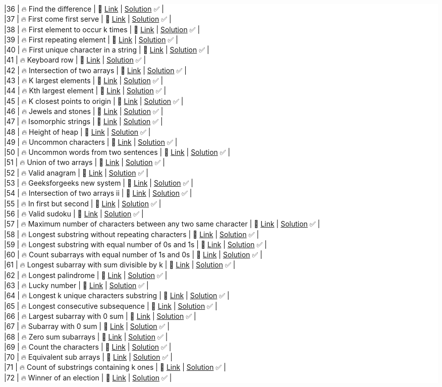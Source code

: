 |36	    | 🔥 Find the difference                                                         | 📌 [Link]() | [Solution]() ✅ |                                           
|37	    | 🔥 First come first serve                                                      | 📌 [Link]() | [Solution]() ✅ |                                       
|38	    | 🔥 First element to occur k times                                              | 📌 [Link]() | [Solution]() ✅ |                                                   
|39	    | 🔥 First repeating element                                                     | 📌 [Link]() | [Solution]() ✅ |                                   
|40	    | 🔥 First unique character in a string                                          | 📌 [Link]() | [Solution]() ✅ |                                       
|41	    | 🔥 Keyboard row                                                                | 📌 [Link]() | [Solution]() ✅ |                               
|42	    | 🔥 Intersection of two arrays                                                  | 📌 [Link]() | [Solution]() ✅ |                                                                   
|43	    | 🔥 K largest elements                                                          | 📌 [Link]() | [Solution]() ✅ |                           
|44	    | 🔥 Kth largest element                                                         | 📌 [Link]() | [Solution]() ✅ |                                   
|45	    | 🔥 K closest points to origin                                                  | 📌 [Link]() | [Solution]() ✅ |                                   
|46	    | 🔥 Jewels and stones                                                           | 📌 [Link]() | [Solution]() ✅ |                               
|47	    | 🔥 Isomorphic strings                                                          | 📌 [Link]() | [Solution]() ✅ |                                       
|48	    | 🔥 Height of heap                                                              | 📌 [Link]() | [Solution]() ✅ |                                       
|49	    | 🔥 Uncommon characters                                                         | 📌 [Link]() | [Solution]() ✅ |                                               
|50	    | 🔥 Uncommon words from two sentences                                           | 📌 [Link]() | [Solution]() ✅ |                                               
|51	    | 🔥 Union of two arrays                                                         | 📌 [Link]() | [Solution]() ✅ |                                               
|52	    | 🔥 Valid anagram                                                               | 📌 [Link]() | [Solution]() ✅ |                                               
|53	    | 🔥 Geeksforgeeks new system                                                    | 📌 [Link]() | [Solution]() ✅ |                                                           
|54	    | 🔥 Intersection of two arrays ii                                               | 📌 [Link]() | [Solution]() ✅ |                                               
|55	    | 🔥 In first but second                                                         | 📌 [Link]() | [Solution]() ✅ |                                       
|56	    | 🔥 Valid sudoku                                                                | 📌 [Link]() | [Solution]() ✅ |                                                   
|57	    | 🔥 Maximum number of characters between any two same character                 | 📌 [Link]() | [Solution]() ✅ |                                                       
|58	    | 🔥 Longest substring without repeating characters                              | 📌 [Link]() | [Solution]() ✅ |                                   
|59	    | 🔥 Longest substring with equal number of 0s and 1s                            | 📌 [Link]() | [Solution]() ✅ |                                   
|60	    | 🔥 Count subarrays with equal number of 1s and 0s                              | 📌 [Link]() | [Solution]() ✅ |                               
|61	    | 🔥 Longest subarray with sum divisible by k                                    | 📌 [Link]() | [Solution]() ✅ |                               
|62	    | 🔥 Longest palindrome                                                          | 📌 [Link]() | [Solution]() ✅ |                               
|63	    | 🔥 Lucky number                                                                | 📌 [Link]() | [Solution]() ✅ |                       
|64	    | 🔥 Longest k unique characters substring                                       | 📌 [Link]() | [Solution]() ✅ |                           
|65	    | 🔥 Longest consecutive subsequence                                             | 📌 [Link]() | [Solution]() ✅ |               
|66	    | 🔥 Largest subarray with 0 sum                                                 | 📌 [Link]() | [Solution]() ✅ |                       
|67	    | 🔥 Subarray with 0 sum                                                         | 📌 [Link]() | [Solution]() ✅ |                               
|68	    | 🔥 Zero sum subarrays                                                          | 📌 [Link]() | [Solution]() ✅ |                               
|69	    | 🔥 Count the characters                                                        | 📌 [Link]() | [Solution]() ✅ |                               
|70	    | 🔥 Equivalent sub arrays                                                       | 📌 [Link]() | [Solution]() ✅ |                           
|71	    | 🔥 Count of substrings containing k ones                                       | 📌 [Link]() | [Solution]() ✅ |                                   
|72	    | 🔥 Winner of an election                                                       | 📌 [Link]() | [Solution]() ✅ |               